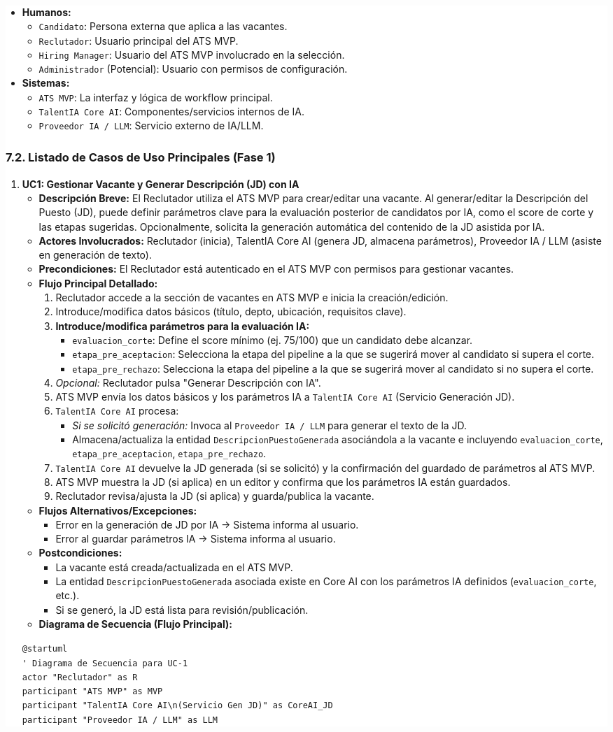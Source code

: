 * **Humanos:**
    * `Candidato`: Persona externa que aplica a las vacantes.
    * `Reclutador`: Usuario principal del ATS MVP.
    * `Hiring Manager`: Usuario del ATS MVP involucrado en la selección.
    * `Administrador` (Potencial): Usuario con permisos de configuración.
* **Sistemas:**
    * `ATS MVP`: La interfaz y lógica de workflow principal.
    * `TalentIA Core AI`: Componentes/servicios internos de IA.
    * `Proveedor IA / LLM`: Servicio externo de IA/LLM.

### 7.2. Listado de Casos de Uso Principales (Fase 1)

1.  **UC1: Gestionar Vacante y Generar Descripción (JD) con IA**
    * **Descripción Breve:** El Reclutador utiliza el ATS MVP para crear/editar una vacante. Al generar/editar la Descripción del Puesto (JD), puede definir parámetros clave para la evaluación posterior de candidatos por IA, como el score de corte y las etapas sugeridas. Opcionalmente, solicita la generación automática del contenido de la JD asistida por IA.
    * **Actores Involucrados:** Reclutador (inicia), TalentIA Core AI (genera JD, almacena parámetros), Proveedor IA / LLM (asiste en generación de texto).
    * **Precondiciones:** El Reclutador está autenticado en el ATS MVP con permisos para gestionar vacantes.
    * **Flujo Principal Detallado:**
      1.  Reclutador accede a la sección de vacantes en ATS MVP e inicia la creación/edición.
      2.  Introduce/modifica datos básicos (título, depto, ubicación, requisitos clave).
      3.  **Introduce/modifica parámetros para la evaluación IA:**
          * `evaluacion_corte`: Define el score mínimo (ej. 75/100) que un candidato debe alcanzar.
          * `etapa_pre_aceptacion`: Selecciona la etapa del pipeline a la que se sugerirá mover al candidato si supera el corte.
          * `etapa_pre_rechazo`: Selecciona la etapa del pipeline a la que se sugerirá mover al candidato si no supera el corte.
      4.  *Opcional:* Reclutador pulsa "Generar Descripción con IA".
      5.  ATS MVP envía los datos básicos y los parámetros IA a `TalentIA Core AI` (Servicio Generación JD).
      6.  `TalentIA Core AI` procesa:
          * *Si se solicitó generación:* Invoca al `Proveedor IA / LLM` para generar el texto de la JD.
          * Almacena/actualiza la entidad `DescripcionPuestoGenerada` asociándola a la vacante e incluyendo `evaluacion_corte`, `etapa_pre_aceptacion`, `etapa_pre_rechazo`.
      7.  `TalentIA Core AI` devuelve la JD generada (si se solicitó) y la confirmación del guardado de parámetros al ATS MVP.
      8.  ATS MVP muestra la JD (si aplica) en un editor y confirma que los parámetros IA están guardados.
      9.  Reclutador revisa/ajusta la JD (si aplica) y guarda/publica la vacante.
    * **Flujos Alternativos/Excepciones:**
      * Error en la generación de JD por IA -> Sistema informa al usuario.
      * Error al guardar parámetros IA -> Sistema informa al usuario.
    * **Postcondiciones:**
      * La vacante está creada/actualizada en el ATS MVP.
      * La entidad `DescripcionPuestoGenerada` asociada existe en Core AI con los parámetros IA definidos (`evaluacion_corte`, etc.).
      * Si se generó, la JD está lista para revisión/publicación.
    * **Diagrama de Secuencia (Flujo Principal):**
    ```plantuml
    @startuml
    ' Diagrama de Secuencia para UC-1 
    actor "Reclutador" as R
    participant "ATS MVP" as MVP
    participant "TalentIA Core AI\n(Servicio Gen JD)" as CoreAI_JD
    participant "Proveedor IA / LLM" as LLM
